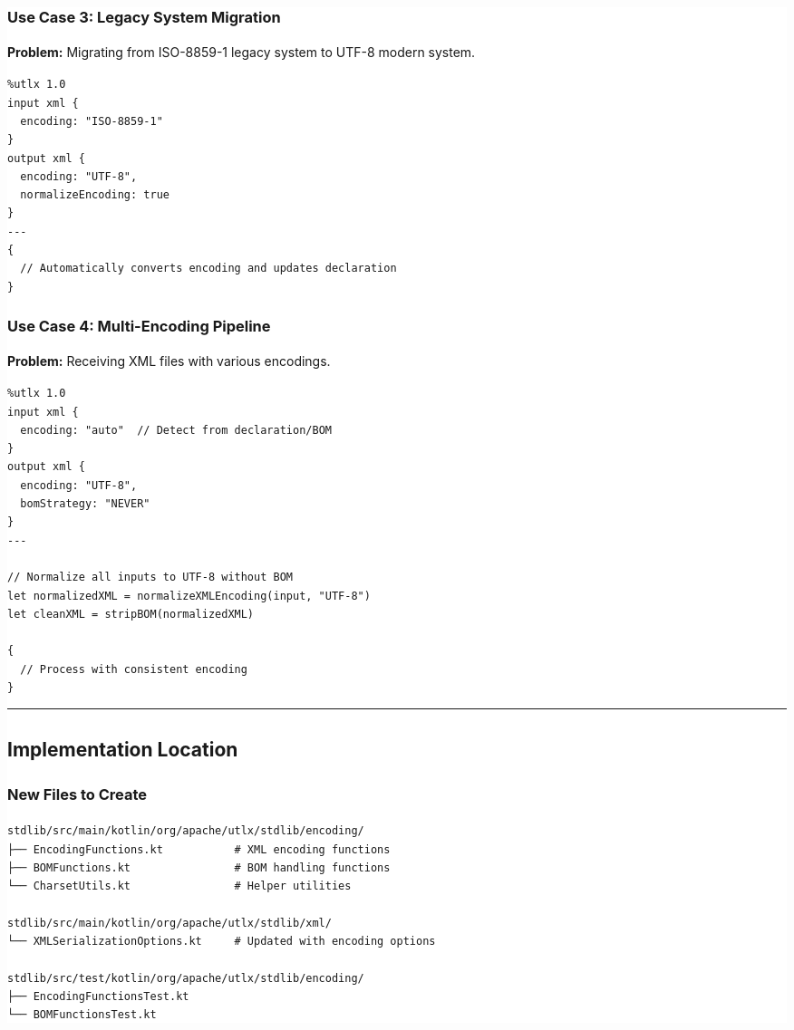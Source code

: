 ### Use Case 3: Legacy System Migration

**Problem:** Migrating from ISO-8859-1 legacy system to UTF-8 modern system.

```utlx
%utlx 1.0
input xml {
  encoding: "ISO-8859-1"
}
output xml {
  encoding: "UTF-8",
  normalizeEncoding: true
}
---
{
  // Automatically converts encoding and updates declaration
}
```

### Use Case 4: Multi-Encoding Pipeline

**Problem:** Receiving XML files with various encodings.

```utlx
%utlx 1.0
input xml {
  encoding: "auto"  // Detect from declaration/BOM
}
output xml {
  encoding: "UTF-8",
  bomStrategy: "NEVER"
}
---

// Normalize all inputs to UTF-8 without BOM
let normalizedXML = normalizeXMLEncoding(input, "UTF-8")
let cleanXML = stripBOM(normalizedXML)

{
  // Process with consistent encoding
}
```

---

## Implementation Location

### New Files to Create

```
stdlib/src/main/kotlin/org/apache/utlx/stdlib/encoding/
├── EncodingFunctions.kt           # XML encoding functions
├── BOMFunctions.kt                # BOM handling functions
└── CharsetUtils.kt                # Helper utilities

stdlib/src/main/kotlin/org/apache/utlx/stdlib/xml/
└── XMLSerializationOptions.kt     # Updated with encoding options

stdlib/src/test/kotlin/org/apache/utlx/stdlib/encoding/
├── EncodingFunctionsTest.kt
└── BOMFunctionsTest.kt
```
